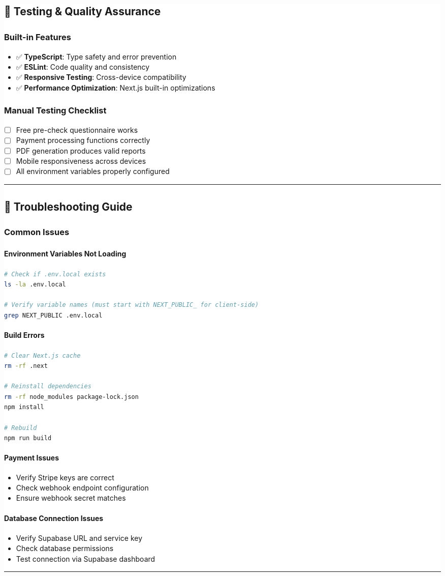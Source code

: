 ## 🧪 **Testing & Quality Assurance**

### **Built-in Features**
- ✅ **TypeScript**: Type safety and error prevention
- ✅ **ESLint**: Code quality and consistency
- ✅ **Responsive Testing**: Cross-device compatibility
- ✅ **Performance Optimization**: Next.js built-in optimizations

### **Manual Testing Checklist**
- [ ] Free pre-check questionnaire works
- [ ] Payment processing functions correctly
- [ ] PDF generation produces valid reports
- [ ] Mobile responsiveness across devices
- [ ] All environment variables properly configured

---

## 🚨 **Troubleshooting Guide**

### **Common Issues**

#### **Environment Variables Not Loading**
```bash
# Check if .env.local exists
ls -la .env.local

# Verify variable names (must start with NEXT_PUBLIC_ for client-side)
grep NEXT_PUBLIC .env.local
```

#### **Build Errors**
```bash
# Clear Next.js cache
rm -rf .next

# Reinstall dependencies
rm -rf node_modules package-lock.json
npm install

# Rebuild
npm run build
```

#### **Payment Issues**
- Verify Stripe keys are correct
- Check webhook endpoint configuration
- Ensure webhook secret matches

#### **Database Connection Issues**
- Verify Supabase URL and service key
- Check database permissions
- Test connection via Supabase dashboard

---